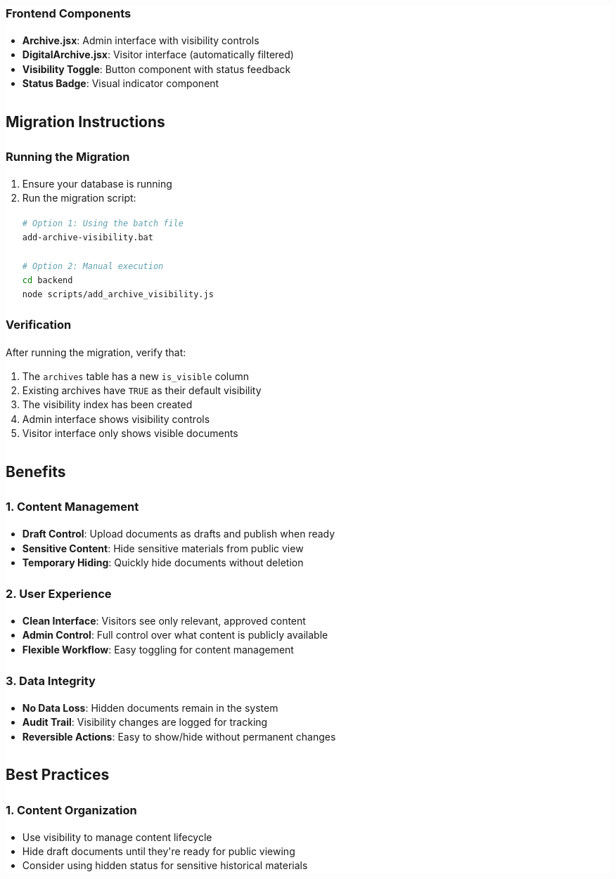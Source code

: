 ### Frontend Components
- **Archive.jsx**: Admin interface with visibility controls
- **DigitalArchive.jsx**: Visitor interface (automatically filtered)
- **Visibility Toggle**: Button component with status feedback
- **Status Badge**: Visual indicator component

## Migration Instructions

### Running the Migration
1. Ensure your database is running
2. Run the migration script:
   ```bash
   # Option 1: Using the batch file
   add-archive-visibility.bat
   
   # Option 2: Manual execution
   cd backend
   node scripts/add_archive_visibility.js
   ```

### Verification
After running the migration, verify that:
1. The `archives` table has a new `is_visible` column
2. Existing archives have `TRUE` as their default visibility
3. The visibility index has been created
4. Admin interface shows visibility controls
5. Visitor interface only shows visible documents

## Benefits

### 1. **Content Management**
- **Draft Control**: Upload documents as drafts and publish when ready
- **Sensitive Content**: Hide sensitive materials from public view
- **Temporary Hiding**: Quickly hide documents without deletion

### 2. **User Experience**
- **Clean Interface**: Visitors see only relevant, approved content
- **Admin Control**: Full control over what content is publicly available
- **Flexible Workflow**: Easy toggling for content management

### 3. **Data Integrity**
- **No Data Loss**: Hidden documents remain in the system
- **Audit Trail**: Visibility changes are logged for tracking
- **Reversible Actions**: Easy to show/hide without permanent changes

## Best Practices

### 1. **Content Organization**
- Use visibility to manage content lifecycle
- Hide draft documents until they're ready for public viewing
- Consider using hidden status for sensitive historical materials
